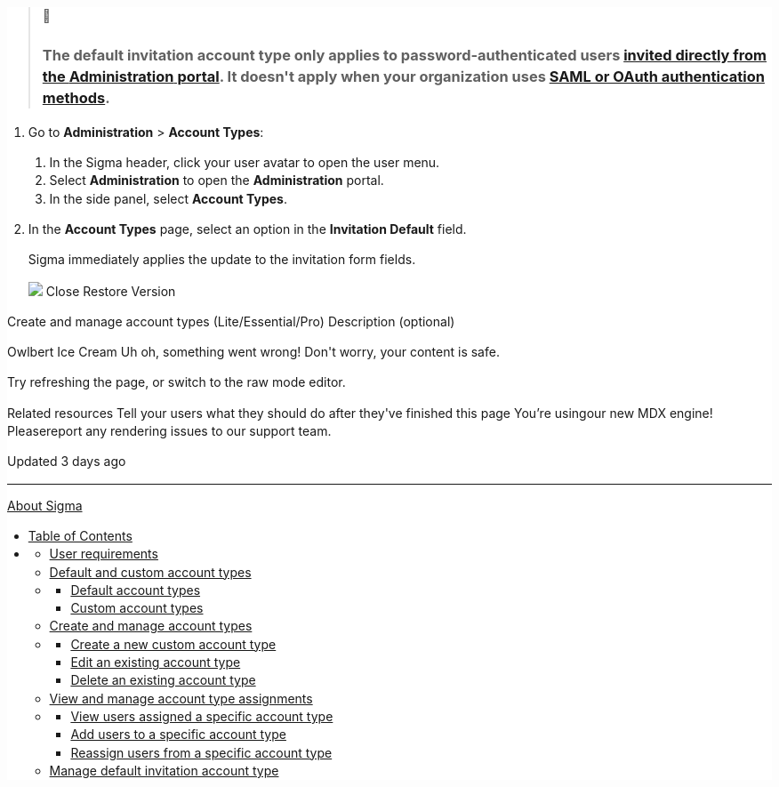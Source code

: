 > 📘
>
> ### The default invitation account type only applies to password-authenticated users [invited directly from the **Administration** portal](/docs/invite-new-organization-members). It doesn't apply when your organization uses [SAML or OAuth authentication methods](/docs/manage-authentication).

1. Go to **Administration** > **Account Types**:

   1. In the Sigma header, click your user avatar to open the user menu.
   2. Select **Administration** to open the **Administration** portal.
   3. In the side panel, select **Account Types**.
2. In the **Account Types** page, select an option in the **Invitation Default** field.

   Sigma immediately applies the update to the invitation form fields.

   ![](https://sigma-docs-screenshots.s3.us-west-2.amazonaws.com/Admin/create-and-manage-account-types/invitation-default.png)
   Close
   Restore Version

Create and manage account types (Lite/Essential/Pro)
Description (optional)

Owlbert Ice Cream
Uh oh, something went wrong!
Don't worry, your content is safe.

Try refreshing the page, or switch to the raw mode editor.

Related resources
Tell your users what they should do after they've finished this page
You’re usingour new MDX engine! Pleasereport any rendering issues to our support team.

Updated 3 days ago

---

[About Sigma](/docs/about-sigma)

* [Table of Contents](#)
* + [User requirements](#user-requirements)
  + [Default and custom account types](#default-and-custom-account-types)
  + - [Default account types](#default-account-types)
    - [Custom account types](#custom-account-types)
  + [Create and manage account types](#create-and-manage-account-types)
  + - [Create a new custom account type](#create-a-new-custom-account-type)
    - [Edit an existing account type](#edit-an-existing-account-type)
    - [Delete an existing account type](#delete-an-existing-account-type)
  + [View and manage account type assignments](#view-and-manage-account-type-assignments)
  + - [View users assigned a specific account type](#view-users-assigned-a-specific-account-type)
    - [Add users to a specific account type](#add-users-to-a-specific-account-type)
    - [Reassign users from a specific account type](#reassign-users-from-a-specific-account-type)
  + [Manage default invitation account type](#manage-default-invitation-account-type)